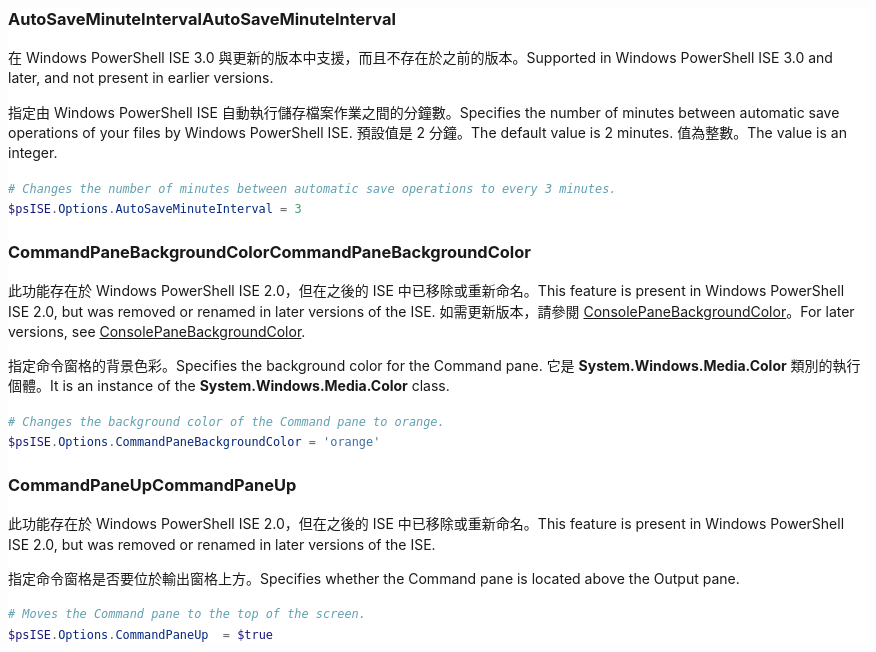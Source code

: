 ### <a name="autosaveminuteinterval"></a><span data-ttu-id="60b5f-123">AutoSaveMinuteInterval</span><span class="sxs-lookup"><span data-stu-id="60b5f-123">AutoSaveMinuteInterval</span></span>

<span data-ttu-id="60b5f-124">在 Windows PowerShell ISE 3.0 與更新的版本中支援，而且不存在於之前的版本。</span><span class="sxs-lookup"><span data-stu-id="60b5f-124">Supported in Windows PowerShell ISE 3.0 and later, and not present in earlier versions.</span></span>

<span data-ttu-id="60b5f-125">指定由 Windows PowerShell ISE 自動執行儲存檔案作業之間的分鐘數。</span><span class="sxs-lookup"><span data-stu-id="60b5f-125">Specifies the number of minutes between automatic save operations of your files by Windows PowerShell ISE.</span></span> <span data-ttu-id="60b5f-126">預設值是 2 分鐘。</span><span class="sxs-lookup"><span data-stu-id="60b5f-126">The default value is 2 minutes.</span></span> <span data-ttu-id="60b5f-127">值為整數。</span><span class="sxs-lookup"><span data-stu-id="60b5f-127">The value is an integer.</span></span>

```powershell
# Changes the number of minutes between automatic save operations to every 3 minutes.
$psISE.Options.AutoSaveMinuteInterval = 3
```

### <a name="commandpanebackgroundcolor"></a><span data-ttu-id="60b5f-128">CommandPaneBackgroundColor</span><span class="sxs-lookup"><span data-stu-id="60b5f-128">CommandPaneBackgroundColor</span></span>

<span data-ttu-id="60b5f-129">此功能存在於 Windows PowerShell ISE 2.0，但在之後的 ISE 中已移除或重新命名。</span><span class="sxs-lookup"><span data-stu-id="60b5f-129">This feature is present in Windows PowerShell ISE 2.0, but was removed or renamed in later versions of the ISE.</span></span>  <span data-ttu-id="60b5f-130">如需更新版本，請參閱 [ConsolePaneBackgroundColor](#consolepanebackgroundcolor)。</span><span class="sxs-lookup"><span data-stu-id="60b5f-130">For later versions, see [ConsolePaneBackgroundColor](#consolepanebackgroundcolor).</span></span>

<span data-ttu-id="60b5f-131">指定命令窗格的背景色彩。</span><span class="sxs-lookup"><span data-stu-id="60b5f-131">Specifies the background color for the Command pane.</span></span> <span data-ttu-id="60b5f-132">它是 **System.Windows.Media.Color** 類別的執行個體。</span><span class="sxs-lookup"><span data-stu-id="60b5f-132">It is an instance of the **System.Windows.Media.Color** class.</span></span>

```powershell
# Changes the background color of the Command pane to orange.
$psISE.Options.CommandPaneBackgroundColor = 'orange'
```

### <a name="commandpaneup"></a><span data-ttu-id="60b5f-133">CommandPaneUp</span><span class="sxs-lookup"><span data-stu-id="60b5f-133">CommandPaneUp</span></span>

<span data-ttu-id="60b5f-134">此功能存在於 Windows PowerShell ISE 2.0，但在之後的 ISE 中已移除或重新命名。</span><span class="sxs-lookup"><span data-stu-id="60b5f-134">This feature is present in Windows PowerShell ISE 2.0, but was removed or renamed in later versions of the ISE.</span></span>

<span data-ttu-id="60b5f-135">指定命令窗格是否要位於輸出窗格上方。</span><span class="sxs-lookup"><span data-stu-id="60b5f-135">Specifies whether the Command pane is located above the Output pane.</span></span>

```powershell
# Moves the Command pane to the top of the screen.
$psISE.Options.CommandPaneUp  = $true
```
